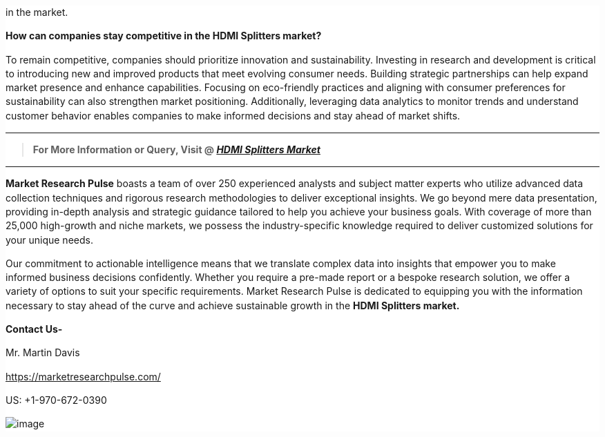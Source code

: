 in the market.</p><p><strong>How can companies stay competitive in the HDMI Splitters market?</strong></p><p>To remain competitive, companies should prioritize innovation and sustainability. Investing in research and development is critical to introducing new and improved products that meet evolving consumer needs. Building strategic partnerships can help expand market presence and enhance capabilities. Focusing on eco-friendly practices and aligning with consumer preferences for sustainability can also strengthen market positioning. Additionally, leveraging data analytics to monitor trends and understand customer behavior enables companies to make informed decisions and stay ahead of market shifts.</p><hr /><blockquote><p><strong>For More Information or Query, Visit @&nbsp;<em><a href="https://marketresearchpulse.com/report/138720/hdmi-splitters-market?utm_source=Linkedin&utm_medium=030">HDMI Splitters Market</a></em></strong></p></blockquote><hr /><p><strong>Market Research Pulse</strong> boasts a team of over 250 experienced analysts and subject matter experts who utilize advanced data collection techniques and rigorous research methodologies to deliver exceptional insights. We go beyond mere data presentation, providing in-depth analysis and strategic guidance tailored to help you achieve your business goals. With coverage of more than 25,000 high-growth and niche markets, we possess the industry-specific knowledge required to deliver customized solutions for your unique needs.</p><p>Our commitment to actionable intelligence means that we translate complex data into insights that empower you to make informed business decisions confidently. Whether you require a pre-made report or a bespoke research solution, we offer a variety of options to suit your specific requirements. Market Research Pulse is dedicated to equipping you with the information necessary to stay ahead of the curve and achieve sustainable growth in the <strong>HDMI Splitters market.</strong></p><p><strong>Contact Us-</strong></p><p>Mr. Martin Davis</p><p>https://marketresearchpulse.com/</p><p>US: +1-970-672-0390</p>
![image](https://github.com/user-attachments/assets/bde2c1e2-b7d6-4ce0-9005-c3849fd37a93)

